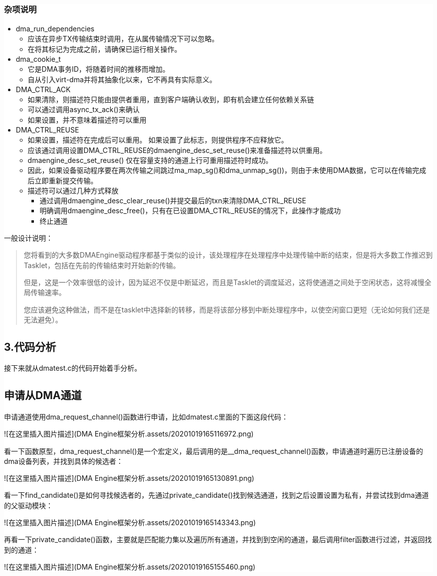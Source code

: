 ### 杂项说明

- dma_run_dependencies
  - 应该在异步TX传输结束时调用，在从属传输情况下可以忽略。
  - 在将其标记为完成之前，请确保已运行相关操作。
- dma_cookie_t
  - 它是DMA事务ID，将随着时间的推移而增加。
  - 自从引入virt-dma并将其抽象化以来，它不再具有实际意义。
- DMA_CTRL_ACK
  - 如果清除，则描述符只能由提供者重用，直到客户端确认收到，即有机会建立任何依赖关系链
  - 可以通过调用async_tx_ack()来确认
  - 如果设置，并不意味着描述符可以重用
- DMA_CTRL_REUSE
  - 如果设置，描述符在完成后可以重用。 如果设置了此标志，则提供程序不应释放它。
  - 应该通过调用设置DMA_CTRL_REUSE的dmaengine_desc_set_reuse()来准备描述符以供重用。
  - dmaengine_desc_set_reuse() 仅在容量支持的通道上行可重用描述符时成功。
  - 因此，如果设备驱动程序要在两次传输之间跳过ma_map_sg()和dma_unmap_sg())，则由于未使用DMA数据，它可以在传输完成后立即重新提交传输。
  - 描述符可以通过几种方式释放
    - 通过调用dmaengine_desc_clear_reuse()并提交最后的txn来清除DMA_CTRL_REUSE
    - 明确调用dmaengine_desc_free()，只有在已设置DMA_CTRL_REUSE的情况下，此操作才能成功
    - 终止通道

一般设计说明：

> 您将看到的大多数DMAEngine驱动程序都基于类似的设计，该处理程序在处理程序中处理传输中断的结束，但是将大多数工作推迟到Tasklet，包括在先前的传输结束时开始新的传输。
>
> 但是，这是一个效率很低的设计，因为延迟不仅是中断延迟，而且是Tasklet的调度延迟，这将使通道之间处于空闲状态，这将减慢全局传输速率。
>
> 您应该避免这种做法，而不是在tasklet中选择新的转移，而是将该部分移到中断处理程序中，以使空闲窗口更短（无论如何我们还是无法避免）。



## 3.代码分析

接下来就从dmatest.c的代码开始着手分析。

## 申请从DMA通道

申请通道使用dma_request_channel()函数进行申请，比如dmatest.c里面的下面这段代码：

![在这里插入图片描述](DMA Engine框架分析.assets/20201019165116972.png)

看一下函数原型，dma_request_channel()是一个宏定义，最后调用的是__dma_request_channel()函数，申请通道时遍历已注册设备的dma设备列表，并找到具体的候选者：

![在这里插入图片描述](DMA Engine框架分析.assets/20201019165130891.png)

看一下find_candidate()是如何寻找候选者的，先通过private_candidate()找到候选通道，找到之后设置设置为私有，并尝试找到dma通道的父驱动模块：

![在这里插入图片描述](DMA Engine框架分析.assets/20201019165143343.png)

再看一下private_candidate()函数，主要就是匹配能力集以及遍历所有通道，并找到到空闲的通道，最后调用filter函数进行过滤，并返回找到的通道：

![在这里插入图片描述](DMA Engine框架分析.assets/20201019165155460.png)
